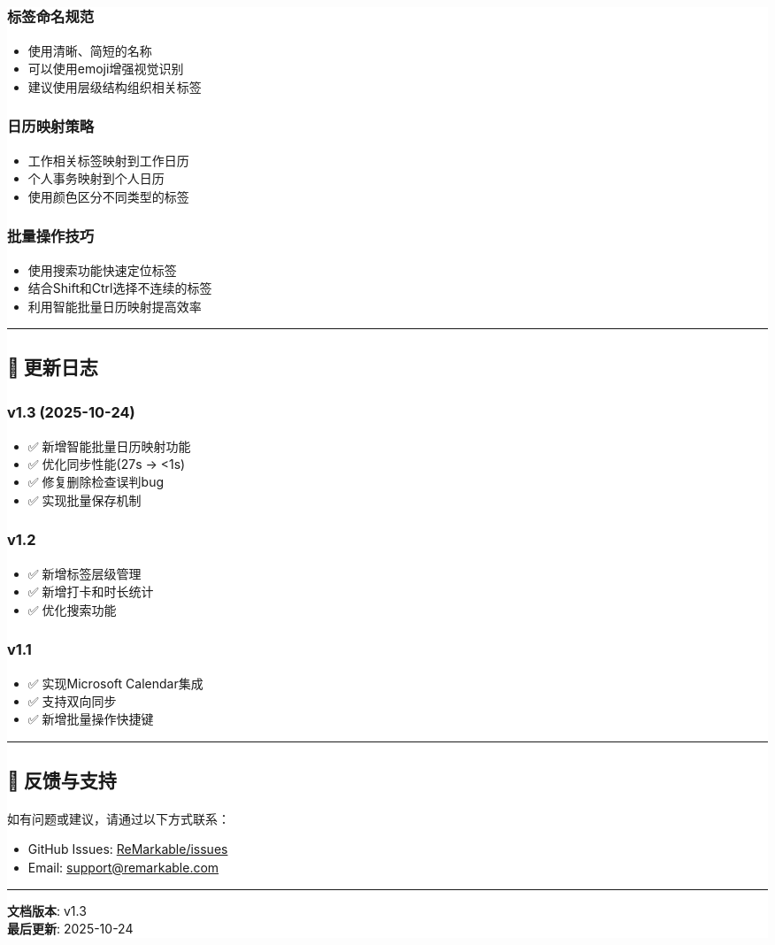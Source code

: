 ### 标签命名规范
- 使用清晰、简短的名称
- 可以使用emoji增强视觉识别
- 建议使用层级结构组织相关标签

### 日历映射策略
- 工作相关标签映射到工作日历
- 个人事务映射到个人日历
- 使用颜色区分不同类型的标签

### 批量操作技巧
- 使用搜索功能快速定位标签
- 结合Shift和Ctrl选择不连续的标签
- 利用智能批量日历映射提高效率

---

## 🔄 更新日志

### v1.3 (2025-10-24)
- ✅ 新增智能批量日历映射功能
- ✅ 优化同步性能(27s → <1s)
- ✅ 修复删除检查误判bug
- ✅ 实现批量保存机制

### v1.2
- ✅ 新增标签层级管理
- ✅ 新增打卡和时长统计
- ✅ 优化搜索功能

### v1.1
- ✅ 实现Microsoft Calendar集成
- ✅ 支持双向同步
- ✅ 新增批量操作快捷键

---

## 📮 反馈与支持

如有问题或建议，请通过以下方式联系：
- GitHub Issues: [ReMarkable/issues](https://github.com/zoeysnowy/ReMarkable/issues)
- Email: support@remarkable.com

---

**文档版本**: v1.3  
**最后更新**: 2025-10-24

